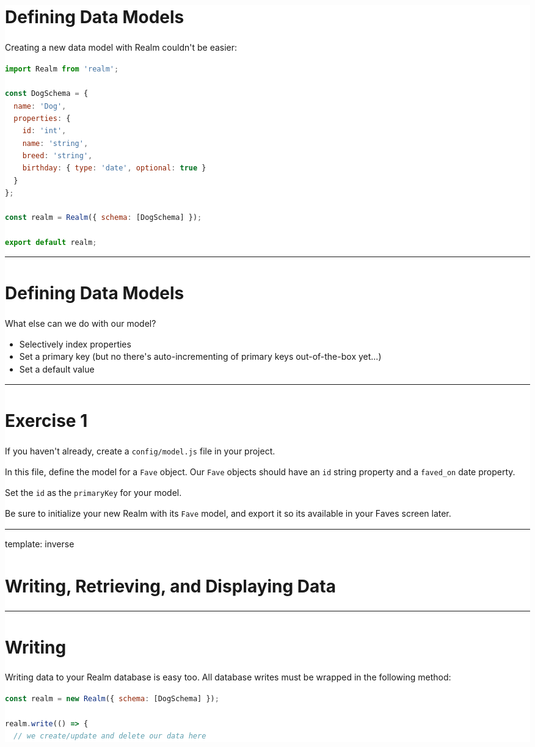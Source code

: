 # Defining Data Models

Creating a new data model with Realm couldn't be easier:

```js
import Realm from 'realm';

const DogSchema = {
  name: 'Dog',
  properties: {
    id: 'int',
    name: 'string',
    breed: 'string',
    birthday: { type: 'date', optional: true }
  }
};

const realm = Realm({ schema: [DogSchema] });

export default realm;
```

---

# Defining Data Models

What else can we do with our model?

* Selectively index properties
* Set a primary key (but no there's auto-incrementing of primary keys out-of-the-box yet...)
* Set a default value

---

# Exercise 1

If you haven't already, create a `config/model.js` file in your project.

In this file, define the model for a `Fave` object. Our `Fave` objects should have an `id` string property and a `faved_on` date property.

Set the `id` as the `primaryKey` for your model.

Be sure to initialize your new Realm with its `Fave` model, and export it so its available in your Faves screen later.

---

template: inverse

# Writing, Retrieving, and Displaying Data

---

# Writing

Writing data to your Realm database is easy too. All database writes must be wrapped in the following method:

```js
const realm = new Realm({ schema: [DogSchema] });

realm.write(() => {
  // we create/update and delete our data here
```